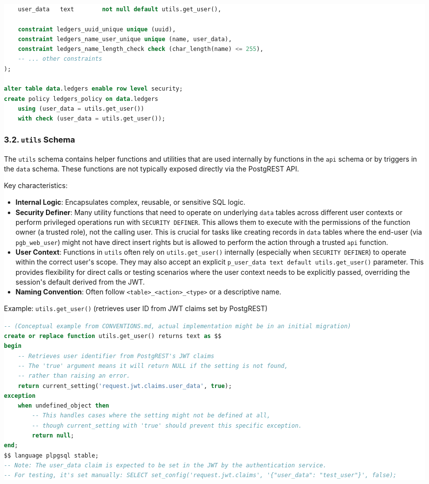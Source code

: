 ```sql
    user_data   text        not null default utils.get_user(),

    constraint ledgers_uuid_unique unique (uuid),
    constraint ledgers_name_user_unique unique (name, user_data),
    constraint ledgers_name_length_check check (char_length(name) <= 255),
    -- ... other constraints
);

alter table data.ledgers enable row level security;
create policy ledgers_policy on data.ledgers
    using (user_data = utils.get_user())
    with check (user_data = utils.get_user());
```

### 3.2. `utils` Schema

The `utils` schema contains helper functions and utilities that are used internally by functions in the `api` schema or by triggers in the `data` schema. These functions are not typically exposed directly via the PostgREST API.

Key characteristics:
-   **Internal Logic**: Encapsulates complex, reusable, or sensitive SQL logic.
-   **Security Definer**: Many utility functions that need to operate on underlying `data` tables across different user contexts or perform privileged operations run with `SECURITY DEFINER`. This allows them to execute with the permissions of the function owner (a trusted role), not the calling user. This is crucial for tasks like creating records in `data` tables where the end-user (via `pgb_web_user`) might not have direct insert rights but is allowed to perform the action through a trusted `api` function.
-   **User Context**: Functions in `utils` often rely on `utils.get_user()` internally (especially when `SECURITY DEFINER`) to operate within the correct user's scope. They may also accept an explicit `p_user_data text default utils.get_user()` parameter. This provides flexibility for direct calls or testing scenarios where the user context needs to be explicitly passed, overriding the session's default derived from the JWT.
-   **Naming Convention**: Often follow `<table>_<action>_<type>` or a descriptive name.

Example: `utils.get_user()` (retrieves user ID from JWT claims set by PostgREST)
```sql
-- (Conceptual example from CONVENTIONS.md, actual implementation might be in an initial migration)
create or replace function utils.get_user() returns text as $$
begin
    -- Retrieves user identifier from PostgREST's JWT claims
    -- The 'true' argument means it will return NULL if the setting is not found,
    -- rather than raising an error.
    return current_setting('request.jwt.claims.user_data', true);
exception
    when undefined_object then
        -- This handles cases where the setting might not be defined at all,
        -- though current_setting with 'true' should prevent this specific exception.
        return null;
end;
$$ language plpgsql stable;
-- Note: The user_data claim is expected to be set in the JWT by the authentication service.
-- For testing, it's set manually: SELECT set_config('request.jwt.claims', '{"user_data": "test_user"}', false);
```
